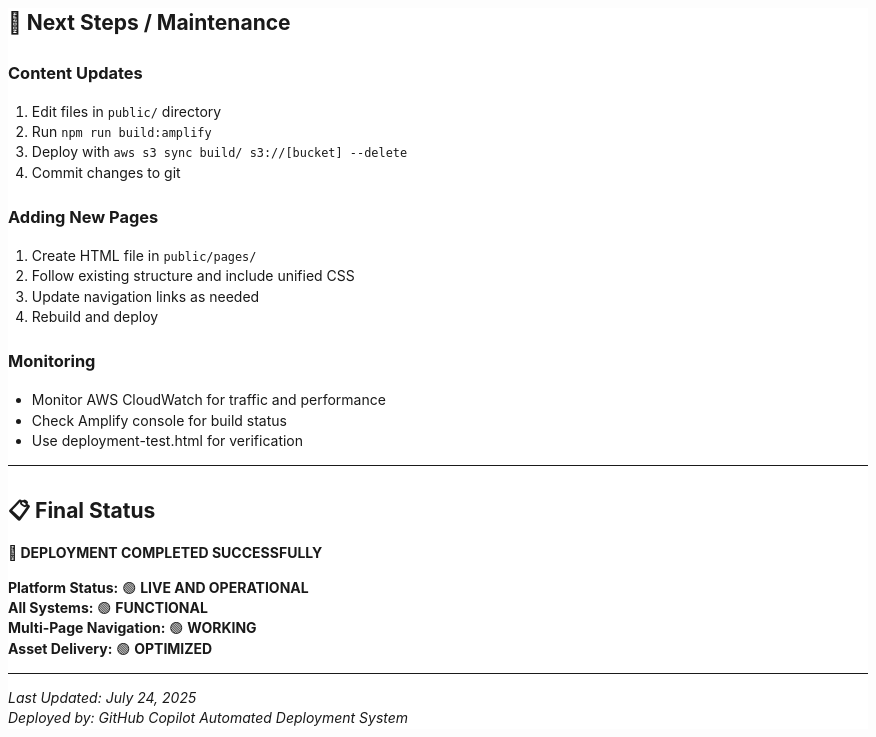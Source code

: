 
## 🚀 **Next Steps / Maintenance**

### **Content Updates**
1. Edit files in `public/` directory
2. Run `npm run build:amplify`
3. Deploy with `aws s3 sync build/ s3://[bucket] --delete`
4. Commit changes to git

### **Adding New Pages**
1. Create HTML file in `public/pages/`
2. Follow existing structure and include unified CSS
3. Update navigation links as needed
4. Rebuild and deploy

### **Monitoring**
- Monitor AWS CloudWatch for traffic and performance
- Check Amplify console for build status
- Use deployment-test.html for verification

---

## 📋 **Final Status**

**🎉 DEPLOYMENT COMPLETED SUCCESSFULLY**

**Platform Status:** 🟢 **LIVE AND OPERATIONAL**  
**All Systems:** 🟢 **FUNCTIONAL**  
**Multi-Page Navigation:** 🟢 **WORKING**  
**Asset Delivery:** 🟢 **OPTIMIZED**  

---

*Last Updated: July 24, 2025*  
*Deployed by: GitHub Copilot Automated Deployment System*
